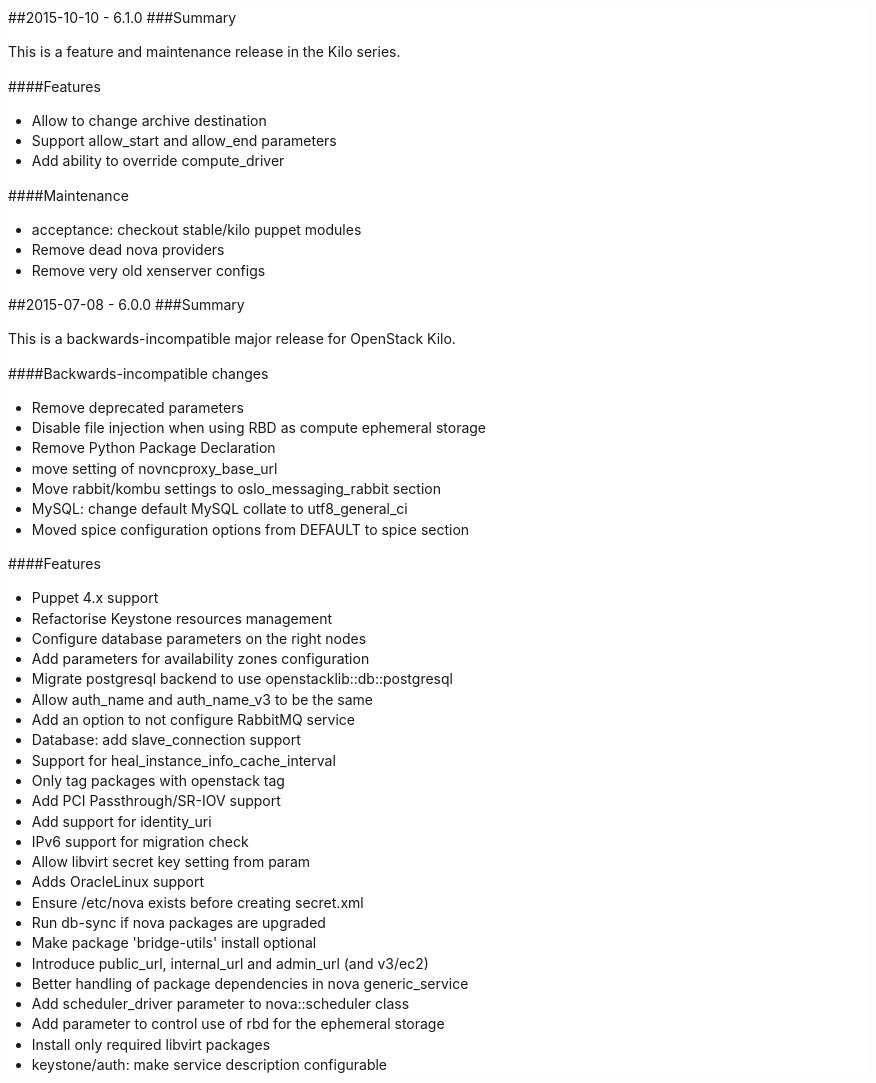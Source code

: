 ##2015-10-10 - 6.1.0
###Summary

This is a feature and maintenance release in the Kilo series.

####Features
- Allow to change archive destination
- Support allow_start and allow_end parameters
- Add ability to override compute_driver

####Maintenance
- acceptance: checkout stable/kilo puppet modules
- Remove dead nova providers
- Remove very old xenserver configs

##2015-07-08 - 6.0.0
###Summary

This is a backwards-incompatible major release for OpenStack Kilo.

####Backwards-incompatible changes
- Remove deprecated parameters
- Disable file injection when using RBD as compute ephemeral storage
- Remove Python Package Declaration
- move setting of novncproxy_base_url
- Move rabbit/kombu settings to oslo_messaging_rabbit section
- MySQL: change default MySQL collate to utf8_general_ci
- Moved spice configuration options from DEFAULT to spice section

####Features
- Puppet 4.x support
- Refactorise Keystone resources management
- Configure database parameters on the right nodes
- Add parameters for availability zones configuration
- Migrate postgresql backend to use openstacklib::db::postgresql
- Allow auth_name and auth_name_v3 to be the same
- Add an option to not configure RabbitMQ service
- Database: add slave_connection support
- Support for heal_instance_info_cache_interval
- Only tag packages with openstack tag
- Add PCI Passthrough/SR-IOV support
- Add support for identity_uri
- IPv6 support for migration check
- Allow libvirt secret key setting from param
- Adds OracleLinux support
- Ensure /etc/nova exists before creating secret.xml
- Run db-sync if nova packages are upgraded
- Make package 'bridge-utils' install optional
- Introduce public_url, internal_url and admin_url (and v3/ec2)
- Better handling of package dependencies in nova generic_service
- Add scheduler_driver parameter to nova::scheduler class
- Add parameter to control use of rbd for the ephemeral storage
- Install only required libvirt packages
- keystone/auth: make service description configurable
